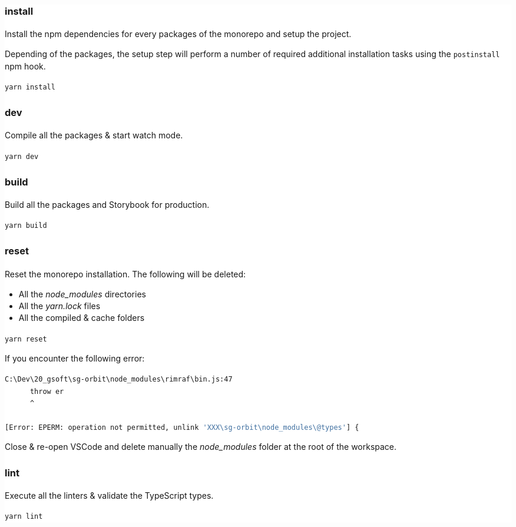 ### install

Install the npm dependencies for every packages of the monorepo and setup the project.

Depending of the packages, the setup step will perform a number of required additional installation tasks using the `postinstall` npm hook.

```bash
yarn install
```

### dev

Compile all the packages & start watch mode.

```bash
yarn dev
```

### build

Build all the packages and Storybook for production.

```bash
yarn build
```

### reset

Reset the monorepo installation. The following will be deleted:

- All the *node_modules* directories
- All the *yarn.lock* files
- All the compiled & cache folders

```bash
yarn reset
```

If you encounter the following error:

```bash
C:\Dev\20_gsoft\sg-orbit\node_modules\rimraf\bin.js:47
      throw er
      ^

[Error: EPERM: operation not permitted, unlink 'XXX\sg-orbit\node_modules\@types'] {
```

Close & re-open VSCode and delete manually the *node_modules* folder at the root of the workspace.

### lint

Execute all the linters & validate the TypeScript types.

```bash
yarn lint
```
